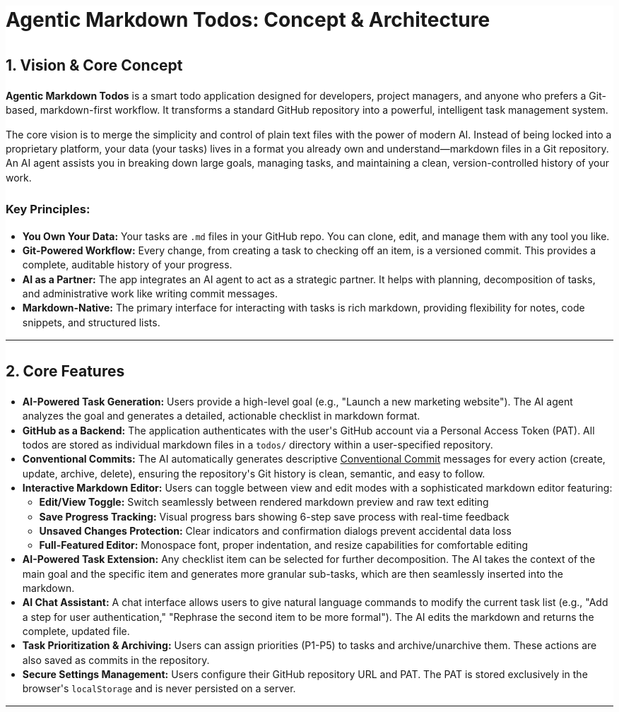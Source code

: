 # Agentic Markdown Todos: Concept & Architecture

## 1. Vision & Core Concept

**Agentic Markdown Todos** is a smart todo application designed for developers, project managers, and anyone who prefers a Git-based, markdown-first workflow. It transforms a standard GitHub repository into a powerful, intelligent task management system.

The core vision is to merge the simplicity and control of plain text files with the power of modern AI. Instead of being locked into a proprietary platform, your data (your tasks) lives in a format you already own and understand—markdown files in a Git repository. An AI agent assists you in breaking down large goals, managing tasks, and maintaining a clean, version-controlled history of your work.

### Key Principles:

*   **You Own Your Data:** Your tasks are `.md` files in your GitHub repo. You can clone, edit, and manage them with any tool you like.
*   **Git-Powered Workflow:** Every change, from creating a task to checking off an item, is a versioned commit. This provides a complete, auditable history of your progress.
*   **AI as a Partner:** The app integrates an AI agent to act as a strategic partner. It helps with planning, decomposition of tasks, and administrative work like writing commit messages.
*   **Markdown-Native:** The primary interface for interacting with tasks is rich markdown, providing flexibility for notes, code snippets, and structured lists.

---

## 2. Core Features

*   **AI-Powered Task Generation:** Users provide a high-level goal (e.g., "Launch a new marketing website"). The AI agent analyzes the goal and generates a detailed, actionable checklist in markdown format.
*   **GitHub as a Backend:** The application authenticates with the user's GitHub account via a Personal Access Token (PAT). All todos are stored as individual markdown files in a `todos/` directory within a user-specified repository.
*   **Conventional Commits:** The AI automatically generates descriptive [Conventional Commit](https://www.conventionalcommits.org/en/v1.0.0/) messages for every action (create, update, archive, delete), ensuring the repository's Git history is clean, semantic, and easy to follow.
*   **Interactive Markdown Editor:** Users can toggle between view and edit modes with a sophisticated markdown editor featuring:
    *   **Edit/View Toggle:** Switch seamlessly between rendered markdown preview and raw text editing
    *   **Save Progress Tracking:** Visual progress bars showing 6-step save process with real-time feedback
    *   **Unsaved Changes Protection:** Clear indicators and confirmation dialogs prevent accidental data loss
    *   **Full-Featured Editor:** Monospace font, proper indentation, and resize capabilities for comfortable editing
*   **AI-Powered Task Extension:** Any checklist item can be selected for further decomposition. The AI takes the context of the main goal and the specific item and generates more granular sub-tasks, which are then seamlessly inserted into the markdown.
*   **AI Chat Assistant:** A chat interface allows users to give natural language commands to modify the current task list (e.g., "Add a step for user authentication," "Rephrase the second item to be more formal"). The AI edits the markdown and returns the complete, updated file.
*   **Task Prioritization & Archiving:** Users can assign priorities (P1-P5) to tasks and archive/unarchive them. These actions are also saved as commits in the repository.
*   **Secure Settings Management:** Users configure their GitHub repository URL and PAT. The PAT is stored exclusively in the browser's `localStorage` and is never persisted on a server.

---